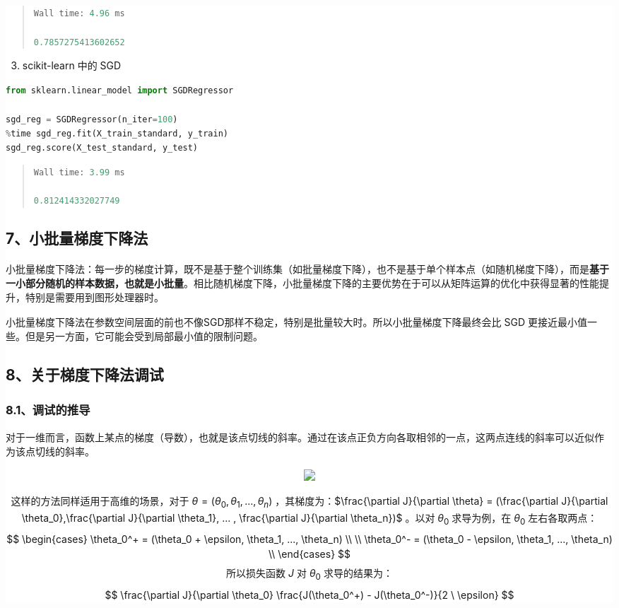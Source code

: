 > ```python
> Wall time: 4.96 ms
> 
> 0.7857275413602652
> ```



3. scikit-learn 中的 SGD

```python
from sklearn.linear_model import SGDRegressor

sgd_reg = SGDRegressor(n_iter=100)
%time sgd_reg.fit(X_train_standard, y_train)
sgd_reg.score(X_test_standard, y_test)
```

> ```python
> Wall time: 3.99 ms
> 
> 0.812414332027749
> ```



## 7、小批量梯度下降法

​	小批量梯度下降法：每一步的梯度计算，既不是基于整个训练集（如批量梯度下降），也不是基于单个样本点（如随机梯度下降），而是**基于一小部分随机的样本数据，也就是小批量**。相比随机梯度下降，小批量梯度下降的主要优势在于可以从矩阵运算的优化中获得显著的性能提升，特别是需要用到图形处理器时。

​	小批量梯度下降法在参数空间层面的前也不像SGD那样不稳定，特别是批量较大时。所以小批量梯度下降最终会比 SGD 更接近最小值一些。但是另一方面，它可能会受到局部最小值的限制问题。



## 8、关于梯度下降法调试

### 8.1、调试的推导

​	对于一维而言，函数上某点的梯度（导数），也就是该点切线的斜率。通过在该点正负方向各取相邻的一点，这两点连线的斜率可以近似作为该点切线的斜率。

<center><img src="https://img-blog.csdnimg.cn/20190730223849814.png?x-oss-process=image/watermark,type_ZmFuZ3poZW5naGVpdGk,shadow_10,text_aHR0cHM6Ly9ibG9nLmNzZG4ubmV0L2hvbmd6aGVuOTE=,size_16,color_FFFFFF,t_70" >

这样的方法同样适用于高维的场景，对于 $\theta = (\theta_0 , \theta_1, ..., \theta_n)$ ，其梯度为：$\frac{\partial J}{\partial  \theta} = (\frac{\partial J}{\partial  \theta_0},\frac{\partial J}{\partial  \theta_1}, ... , \frac{\partial  J}{\partial \theta_n})$ 。以对 $\theta_0$ 求导为例，在 $\theta_0$ 左右各取两点：
$$
\begin{cases}
\theta_0^+ = (\theta_0 + \epsilon, \theta_1, ..., \theta_n)  \\
\\
\theta_0^- = (\theta_0 - \epsilon, \theta_1, ..., \theta_n) \\
\end{cases}
$$
所以损失函数 $J$ 对 $\theta_0$ 求导的结果为：
$$
\frac{\partial J}{\partial \theta_0}  \frac{J(\theta_0^+) - J(\theta_0^-)}{2 \ \epsilon}
$$
